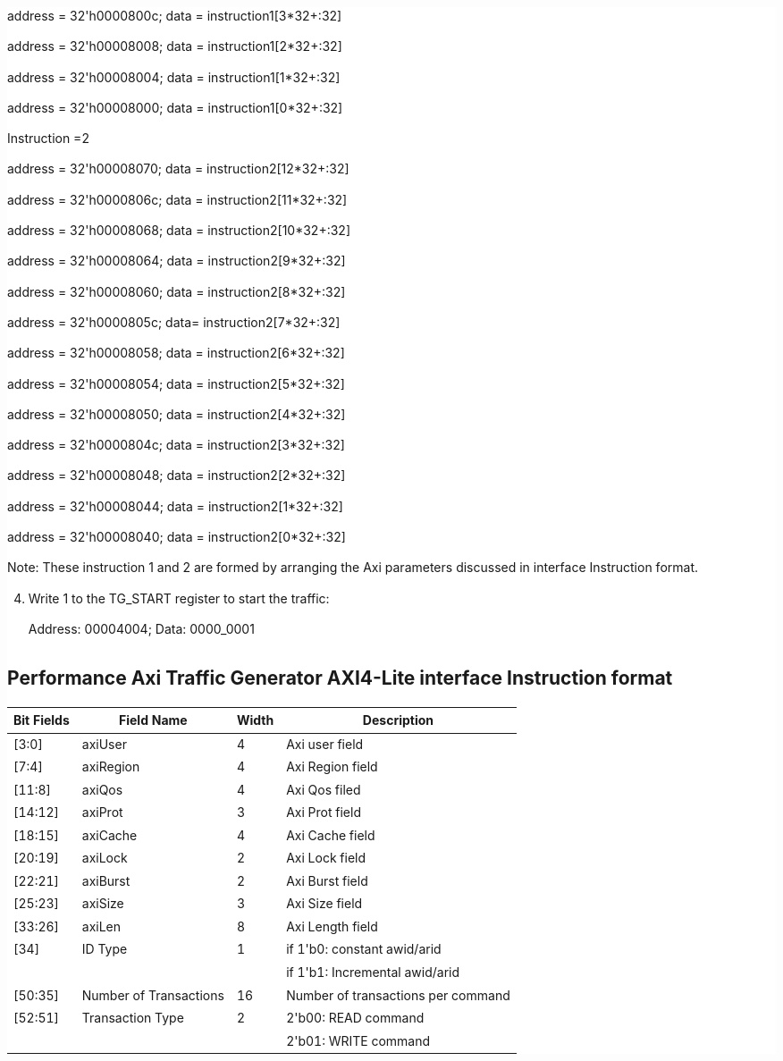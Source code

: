    address = 32'h0000800c; data = instruction1[3*32+:32]

   address = 32'h00008008; data = instruction1[2*32+:32]

   address = 32'h00008004; data = instruction1[1*32+:32]

   address = 32'h00008000; data = instruction1[0*32+:32]

   Instruction =2

   address = 32'h00008070; data = instruction2[12*32+:32]

   address = 32'h0000806c; data = instruction2[11*32+:32]

   address = 32'h00008068; data = instruction2[10*32+:32]

   address = 32'h00008064; data = instruction2[9*32+:32]

   address = 32'h00008060; data = instruction2[8*32+:32]

   address = 32'h0000805c; data= instruction2[7*32+:32]

   address = 32'h00008058; data = instruction2[6*32+:32]

   address = 32'h00008054; data = instruction2[5*32+:32]

   address = 32'h00008050; data = instruction2[4*32+:32]

   address = 32'h0000804c; data = instruction2[3*32+:32]

   address = 32'h00008048; data = instruction2[2*32+:32]

   address = 32'h00008044; data = instruction2[1*32+:32]

   address = 32'h00008040; data = instruction2[0*32+:32]

   Note: These instruction 1 and 2 are formed by arranging the Axi parameters discussed in interface Instruction format.
   
4. Write 1 to the TG_START register to start the traffic:

   Address: 00004004; Data: 0000_0001


## **Performance Axi Traffic Generator AXI4-Lite interface Instruction format**

| Bit Fields | Field Name | Width | Description|
| --- | --- | --- | --- |
| [3:0] | axiUser | 4 | Axi user field | 
| [7:4] | axiRegion | 4 | Axi Region field | 
| [11:8] | axiQos | 4 | Axi Qos filed | 
| [14:12] | axiProt | 3 | Axi Prot field | 
| [18:15] | axiCache | 4 | Axi Cache field | 
| [20:19] | axiLock | 2 | Axi Lock field | 
| [22:21] | axiBurst | 2 | Axi Burst field | 
| [25:23] | axiSize | 3 | Axi Size field | 
| [33:26] | axiLen | 8 | Axi Length field |
| [34] | ID Type | 1 | if 1'b0: constant awid/arid | 
 |  |  |  | if 1'b1: Incremental awid/arid | 
| [50:35] | Number of Transactions | 16 | Number of transactions per command | 
| [52:51] | Transaction Type | 2 | 2'b00: READ command | 
 |  |  |  | 2'b01: WRITE command | 